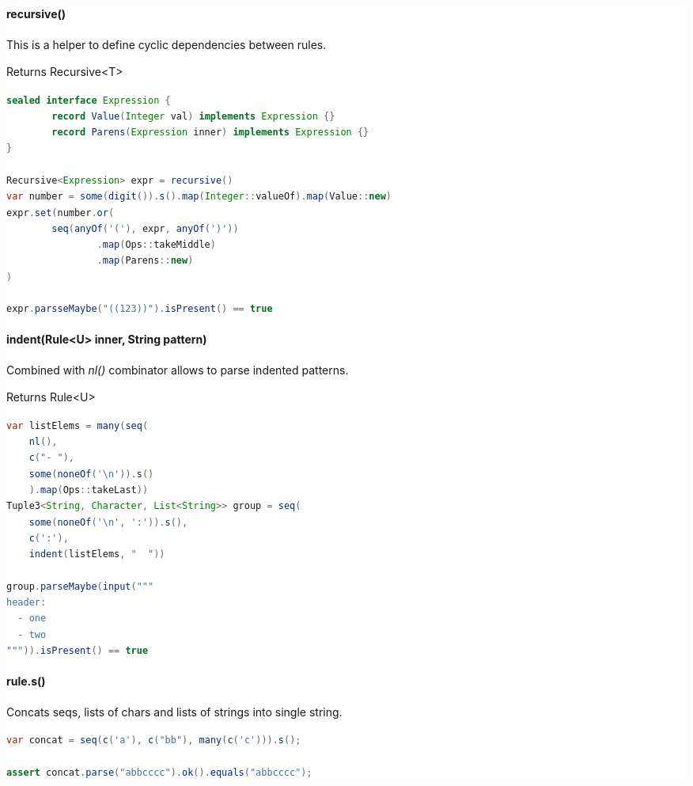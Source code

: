 #### recursive()

This is a helper to define cyclic dependencies between rules.

Returns Recursive\<T>

```java
sealed interface Expression {
        record Value(Integer val) implements Expression {}
        record Parens(Expression inner) implements Expression {}
}

Recursive<Expression> expr = recursive()
var number = some(digit()).s().map(Integer::valueOf).map(Value::new)
expr.set(number.or(
        seq(anyOf('('), expr, anyOf(')'))
                .map(Ops::takeMiddle)
                .map(Parens::new)
)

expr.parsseMaybe("((123))").isPresent() == true
```



#### indent(Rule\<U> inner, String pattern)

Combined with _nl()_ combinator allows to parse indented patterns.

Returns Rule\<U>

```java
var listElems = many(seq(
    nl(), 
    c("- "), 
    some(noneOf('\n')).s()
    ).map(Ops::takeLast))
Tuple3<String, Character, List<String>> group = seq(
    some(noneOf('\n', ':')).s(),
    c(':'), 
    indent(listElems, "  "))
    
group.parseMaybe(input("""
header:
  - one
  - two
""")).isPresent() == true
```

#### rule.s()

Concats seqs, lists of chars and lists of strings into single string.

```java
var concat = seq(c('a'), c("bb"), many(c('c'))).s();

assert concat.parse("abbcccc").ok().equals("abbcccc");
```
